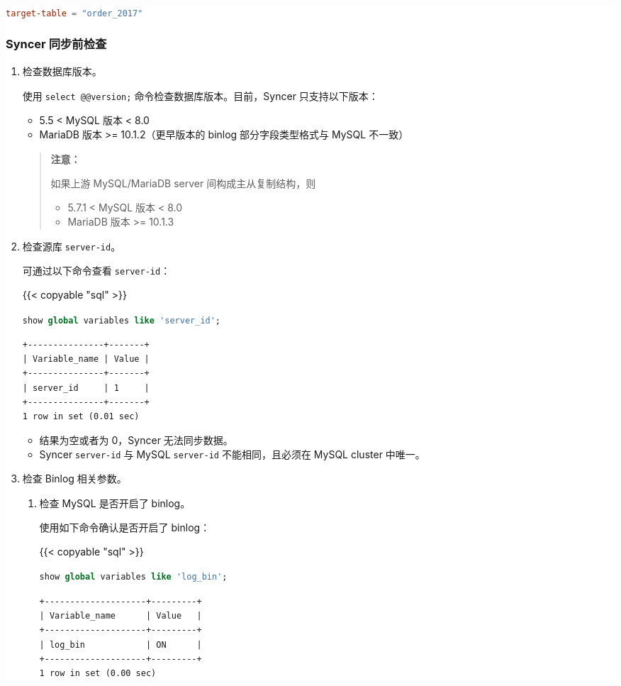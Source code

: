 ```toml
target-table = "order_2017"
```

### Syncer 同步前检查

1. 检查数据库版本。

    使用 `select @@version;` 命令检查数据库版本。目前，Syncer 只支持以下版本：

    - 5.5 < MySQL 版本 < 8.0
    - MariaDB 版本 >= 10.1.2（更早版本的 binlog 部分字段类型格式与 MySQL 不一致）

    > **注意：**
    >
    > 如果上游 MySQL/MariaDB server 间构成主从复制结构，则
    >
    > - 5.7.1 < MySQL 版本 < 8.0
    > - MariaDB 版本 >= 10.1.3

2. 检查源库 `server-id`。

    可通过以下命令查看 `server-id`：

    {{< copyable "sql" >}}

    ```sql
    show global variables like 'server_id';
    ```

    ```
    +---------------+-------+
    | Variable_name | Value |
    +---------------+-------+
    | server_id     | 1     |
    +---------------+-------+
    1 row in set (0.01 sec)
    ```

    - 结果为空或者为 0，Syncer 无法同步数据。
    - Syncer `server-id` 与 MySQL `server-id` 不能相同，且必须在 MySQL cluster 中唯一。

3. 检查 Binlog 相关参数。

    1. 检查 MySQL 是否开启了 binlog。

        使用如下命令确认是否开启了 binlog：

        {{< copyable "sql" >}}

        ```sql
        show global variables like 'log_bin';
        ```

        ```
        +--------------------+---------+
        | Variable_name      | Value   |
        +--------------------+---------+
        | log_bin            | ON      |
        +--------------------+---------+
        1 row in set (0.00 sec)
        ```
